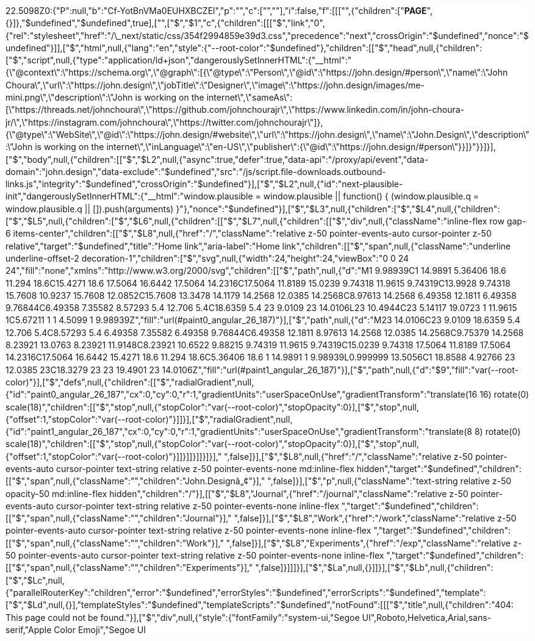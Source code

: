 22.5098Z0:{"P":null,"b":"Cf-YotBnVMa0EUHXBCZEl","p":"","c":["",""],"i":false,"f":[[["",{"children":["__PAGE__",{}]},"$undefined","$undefined",true],["",["$","$1","c",{"children":[[["$","link","0",{"rel":"stylesheet","href":"/\_next/static/css/354f2994859e39d3.css","precedence":"next","crossOrigin":"$undefined","nonce":"$undefined"}]],["$","html",null,{"lang":"en","style":{"--root-color":"$undefined"},"children":[["$","head",null,{"children":["$","script",null,{"type":"application/ld+json","dangerouslySetInnerHTML":{"__html":"{\"@context\":\"https://schema.org\",\"@graph\":[{\"@type\":\"Person\",\"@id\":\"https://john.design/#person\",\"name\":\"John Choura\",\"url\":\"https://john.design\",\"jobTitle\":\"Designer\",\"image\":\"https://john.design/images/me-mini.png\",\"description\":\"John is working on the internet\",\"sameAs\":[\"https://threads.net/johnchoura\",\"https://github.com/johnchourajr\",\"https://www.linkedin.com/in/john-choura-jr/\",\"https://instagram.com/johnchoura\",\"https://twitter.com/johnchourajr\"]},{\"@type\":\"WebSite\",\"@id\":\"https://john.design/#website\",\"url\":\"https://john.design\",\"name\":\"John.Design\",\"description\":\"John is working on the internet\",\"inLanguage\":\"en-US\",\"publisher\":{\"@id\":\"https://john.design/#person\"}}]}"}}]}],["$","body",null,{"children":[["$","$L2",null,{"async":true,"defer":true,"data-api":"/proxy/api/event","data-domain":"john.design","data-exclude":"$undefined","src":"/js/script.file-downloads.outbound-links.js","integrity":"$undefined","crossOrigin":"$undefined"}],["$","$L2",null,{"id":"next-plausible-init","dangerouslySetInnerHTML":{"__html":"window.plausible = window.plausible || function() { (window.plausible.q = window.plausible.q || []).push(arguments) }"},"nonce":"$undefined"}],["$","$L3",null,{"children":["$","$L4",null,{"children":["$","$L5",null,{"children":["$","$L6",null,{"children":[["$","$L7",null,{"children":[["$","div",null,{"className":"inline-flex row gap-6 items-center","children":[["$","$L8",null,{"href":"/","className":"relative z-50 pointer-events-auto cursor-pointer z-50 relative","target":"$undefined","title":"Home link","aria-label":"Home link","children":[["$","span",null,{"className":"underline underline-offset-2 decoration-1","children":["$","svg",null,{"width":24,"height":24,"viewBox":"0 0 24 24","fill":"none","xmlns":"http://www.w3.org/2000/svg","children":[["$","path",null,{"d":"M1 9.98939C1 14.9891 5.36406 18.6 11.294 18.6C15.4271 18.6 17.5064 16.6442 17.5064 14.2316C17.5064 11.8189 15.0239 9.74318 11.9615 9.74319C13.9928 9.74318 15.7608 10.9237 15.7608 12.0852C15.7608 13.3478 14.1179 14.2568 12.0385 14.2568C8.97613 14.2568 6.49358 12.1811 6.49358 9.76844C6.49358 7.35582 8.57293 5.4 12.706 5.4C18.6359 5.4 23 9.0109 23 14.0106L23 10.4944C23 5.14117 19.0723 1 11.9615 1C5.67211 1 1 4.5099 1 9.98939Z","fill":"url(#paint0_angular_26_187)"}],["$","path",null,{"d":"M23 14.0106C23 9.0109 18.6359 5.4 12.706 5.4C8.57293 5.4 6.49358 7.35582 6.49358 9.76844C6.49358 12.1811 8.97613 14.2568 12.0385 14.2568C9.75379 14.2568 8.23921 13.0763 8.23921 11.9148C8.23921 10.6522 9.88215 9.74319 11.9615 9.74319C15.0239 9.74318 17.5064 11.8189 17.5064 14.2316C17.5064 16.6442 15.4271 18.6 11.294 18.6C5.36406 18.6 1 14.9891 1 9.98939L0.999999 13.5056C1 18.8588 4.92766 23 12.0385 23C18.3279 23 23 19.4901 23 14.0106Z","fill":"url(#paint1_angular_26_187)"}],["$","path",null,{"d":"$9","fill":"var(--root-color)"}],["$","defs",null,{"children":[["$","radialGradient",null,{"id":"paint0_angular_26_187","cx":0,"cy":0,"r":1,"gradientUnits":"userSpaceOnUse","gradientTransform":"translate(16 16) rotate(0) scale(18)","children":[["$","stop",null,{"stopColor":"var(--root-color)","stopOpacity":0}],["$","stop",null,{"offset":1,"stopColor":"var(--root-color)"}]]}],["$","radialGradient",null,{"id":"paint1_angular_26_187","cx":0,"cy":0,"r":1,"gradientUnits":"userSpaceOnUse","gradientTransform":"translate(8 8) rotate(0) scale(18)","children":[["$","stop",null,{"stopColor":"var(--root-color)","stopOpacity":0}],["$","stop",null,{"offset":1,"stopColor":"var(--root-color)"}]]}]]}]]}]}]," ",false]}],["$","$L8",null,{"href":"/","className":"relative z-50 pointer-events-auto cursor-pointer text-string relative z-50 pointer-events-none md:inline-flex hidden","target":"$undefined","children":[["$","span",null,{"className":"","children":"John.Designâ„¢"}]," ",false]}],["$","p",null,{"className":"text-string relative z-50 opacity-50 md:inline-flex hidden","children":"/"}],[["$","$L8","Journal",{"href":"/journal","className":"relative z-50 pointer-events-auto cursor-pointer text-string relative z-50 pointer-events-none inline-flex ","target":"$undefined","children":[["$","span",null,{"className":"","children":"Journal"}]," ",false]}],["$","$L8","Work",{"href":"/work","className":"relative z-50 pointer-events-auto cursor-pointer text-string relative z-50 pointer-events-none inline-flex ","target":"$undefined","children":[["$","span",null,{"className":"","children":"Work"}]," ",false]}],["$","$L8","Experiments",{"href":"/exp","className":"relative z-50 pointer-events-auto cursor-pointer text-string relative z-50 pointer-events-none inline-flex ","target":"$undefined","children":[["$","span",null,{"className":"","children":"Experiments"}]," ",false]}]]]}],["$","$La",null,{}]]}],["$","$Lb",null,{"children":["$","$Lc",null,{"parallelRouterKey":"children","error":"$undefined","errorStyles":"$undefined","errorScripts":"$undefined","template":["$","$Ld",null,{}],"templateStyles":"$undefined","templateScripts":"$undefined","notFound":[[["$","title",null,{"children":"404: This page could not be found."}],["$","div",null,{"style":{"fontFamily":"system-ui,\"Segoe UI\",Roboto,Helvetica,Arial,sans-serif,\"Apple Color Emoji\",\"Segoe UI
